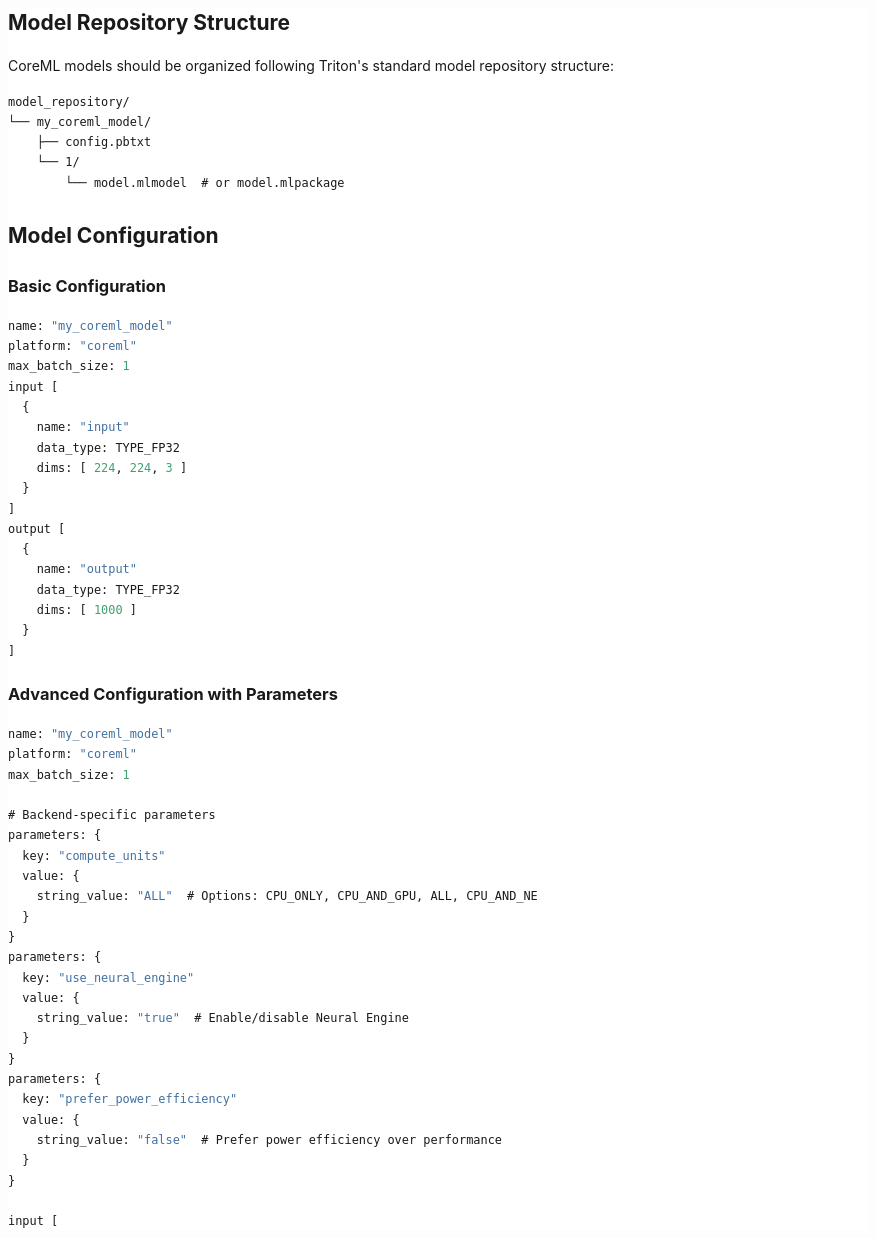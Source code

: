 ## Model Repository Structure

CoreML models should be organized following Triton's standard model repository structure:

```
model_repository/
└── my_coreml_model/
    ├── config.pbtxt
    └── 1/
        └── model.mlmodel  # or model.mlpackage
```

## Model Configuration

### Basic Configuration

```protobuf
name: "my_coreml_model"
platform: "coreml"
max_batch_size: 1
input [
  {
    name: "input"
    data_type: TYPE_FP32
    dims: [ 224, 224, 3 ]
  }
]
output [
  {
    name: "output"
    data_type: TYPE_FP32
    dims: [ 1000 ]
  }
]
```

### Advanced Configuration with Parameters

```protobuf
name: "my_coreml_model"
platform: "coreml"
max_batch_size: 1

# Backend-specific parameters
parameters: {
  key: "compute_units"
  value: {
    string_value: "ALL"  # Options: CPU_ONLY, CPU_AND_GPU, ALL, CPU_AND_NE
  }
}
parameters: {
  key: "use_neural_engine"
  value: {
    string_value: "true"  # Enable/disable Neural Engine
  }
}
parameters: {
  key: "prefer_power_efficiency"
  value: {
    string_value: "false"  # Prefer power efficiency over performance
  }
}

input [
```